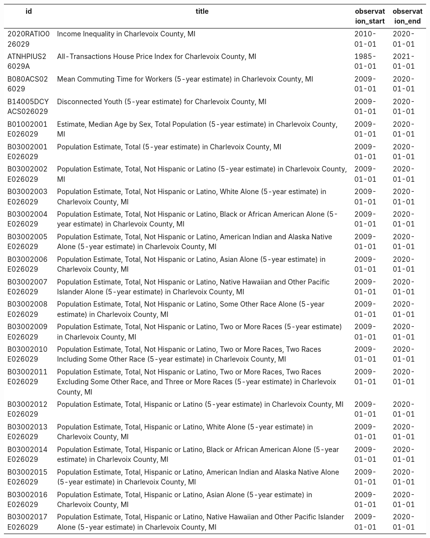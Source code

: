 | id                        | title                                                                                                                                                                          | observation_start   | observation_end   |
|---------------------------|--------------------------------------------------------------------------------------------------------------------------------------------------------------------------------|---------------------|-------------------|
| 2020RATIO026029           | Income Inequality in Charlevoix County, MI                                                                                                                                     | 2010-01-01          | 2020-01-01        |
| ATNHPIUS26029A            | All-Transactions House Price Index for Charlevoix County, MI                                                                                                                   | 1985-01-01          | 2021-01-01        |
| B080ACS026029             | Mean Commuting Time for Workers (5-year estimate) in Charlevoix County, MI                                                                                                     | 2009-01-01          | 2020-01-01        |
| B14005DCYACS026029        | Disconnected Youth (5-year estimate) for Charlevoix County, MI                                                                                                                 | 2009-01-01          | 2020-01-01        |
| B01002001E026029          | Estimate, Median Age by Sex, Total Population (5-year estimate) in Charlevoix County, MI                                                                                       | 2009-01-01          | 2020-01-01        |
| B03002001E026029          | Population Estimate, Total (5-year estimate) in Charlevoix County, MI                                                                                                          | 2009-01-01          | 2020-01-01        |
| B03002002E026029          | Population Estimate, Total, Not Hispanic or Latino (5-year estimate) in Charlevoix County, MI                                                                                  | 2009-01-01          | 2020-01-01        |
| B03002003E026029          | Population Estimate, Total, Not Hispanic or Latino, White Alone (5-year estimate) in Charlevoix County, MI                                                                     | 2009-01-01          | 2020-01-01        |
| B03002004E026029          | Population Estimate, Total, Not Hispanic or Latino, Black or African American Alone (5-year estimate) in Charlevoix County, MI                                                 | 2009-01-01          | 2020-01-01        |
| B03002005E026029          | Population Estimate, Total, Not Hispanic or Latino, American Indian and Alaska Native Alone (5-year estimate) in Charlevoix County, MI                                         | 2009-01-01          | 2020-01-01        |
| B03002006E026029          | Population Estimate, Total, Not Hispanic or Latino, Asian Alone (5-year estimate) in Charlevoix County, MI                                                                     | 2009-01-01          | 2020-01-01        |
| B03002007E026029          | Population Estimate, Total, Not Hispanic or Latino, Native Hawaiian and Other Pacific Islander Alone (5-year estimate) in Charlevoix County, MI                                | 2009-01-01          | 2020-01-01        |
| B03002008E026029          | Population Estimate, Total, Not Hispanic or Latino, Some Other Race Alone (5-year estimate) in Charlevoix County, MI                                                           | 2009-01-01          | 2020-01-01        |
| B03002009E026029          | Population Estimate, Total, Not Hispanic or Latino, Two or More Races (5-year estimate) in Charlevoix County, MI                                                               | 2009-01-01          | 2020-01-01        |
| B03002010E026029          | Population Estimate, Total, Not Hispanic or Latino, Two or More Races, Two Races Including Some Other Race (5-year estimate) in Charlevoix County, MI                          | 2009-01-01          | 2020-01-01        |
| B03002011E026029          | Population Estimate, Total, Not Hispanic or Latino, Two or More Races, Two Races Excluding Some Other Race, and Three or More Races (5-year estimate) in Charlevoix County, MI | 2009-01-01          | 2020-01-01        |
| B03002012E026029          | Population Estimate, Total, Hispanic or Latino (5-year estimate) in Charlevoix County, MI                                                                                      | 2009-01-01          | 2020-01-01        |
| B03002013E026029          | Population Estimate, Total, Hispanic or Latino, White Alone (5-year estimate) in Charlevoix County, MI                                                                         | 2009-01-01          | 2020-01-01        |
| B03002014E026029          | Population Estimate, Total, Hispanic or Latino, Black or African American Alone (5-year estimate) in Charlevoix County, MI                                                     | 2009-01-01          | 2020-01-01        |
| B03002015E026029          | Population Estimate, Total, Hispanic or Latino, American Indian and Alaska Native Alone (5-year estimate) in Charlevoix County, MI                                             | 2009-01-01          | 2020-01-01        |
| B03002016E026029          | Population Estimate, Total, Hispanic or Latino, Asian Alone (5-year estimate) in Charlevoix County, MI                                                                         | 2009-01-01          | 2020-01-01        |
| B03002017E026029          | Population Estimate, Total, Hispanic or Latino, Native Hawaiian and Other Pacific Islander Alone (5-year estimate) in Charlevoix County, MI                                    | 2009-01-01          | 2020-01-01        |